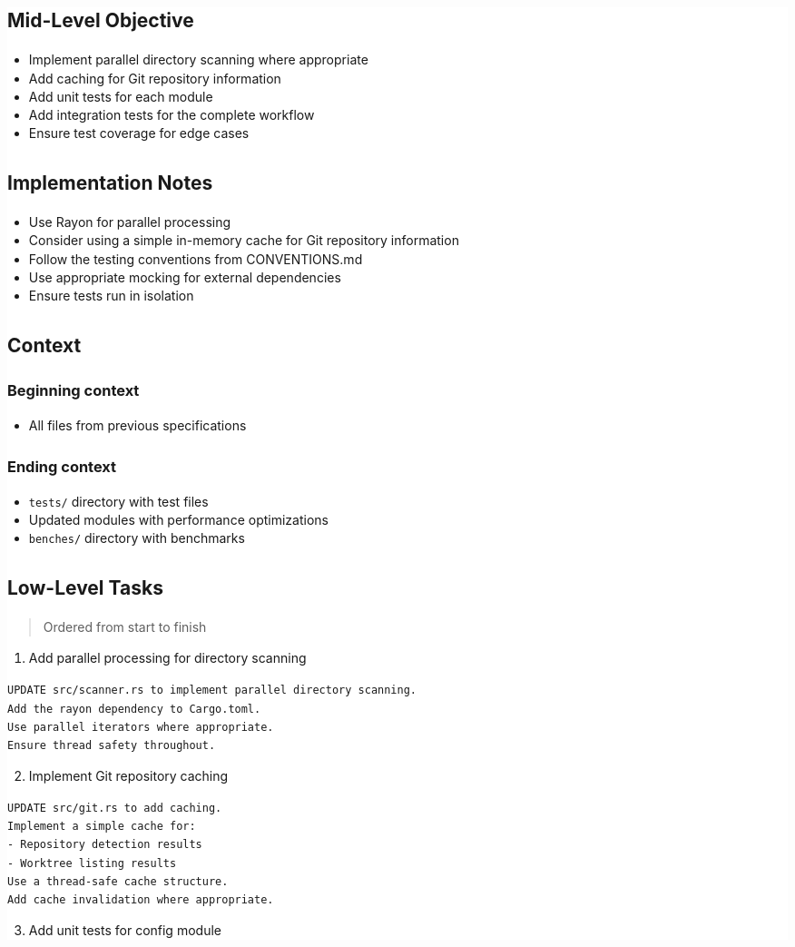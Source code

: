 ## Mid-Level Objective

- Implement parallel directory scanning where appropriate
- Add caching for Git repository information
- Add unit tests for each module
- Add integration tests for the complete workflow
- Ensure test coverage for edge cases

## Implementation Notes

- Use Rayon for parallel processing
- Consider using a simple in-memory cache for Git repository information
- Follow the testing conventions from CONVENTIONS.md
- Use appropriate mocking for external dependencies
- Ensure tests run in isolation

## Context

### Beginning context

- All files from previous specifications

### Ending context

- `tests/` directory with test files
- Updated modules with performance optimizations
- `benches/` directory with benchmarks

## Low-Level Tasks

> Ordered from start to finish

1. Add parallel processing for directory scanning

```aider
UPDATE src/scanner.rs to implement parallel directory scanning.
Add the rayon dependency to Cargo.toml.
Use parallel iterators where appropriate.
Ensure thread safety throughout.
```

2. Implement Git repository caching

```aider
UPDATE src/git.rs to add caching.
Implement a simple cache for:
- Repository detection results
- Worktree listing results
Use a thread-safe cache structure.
Add cache invalidation where appropriate.
```

3. Add unit tests for config module
